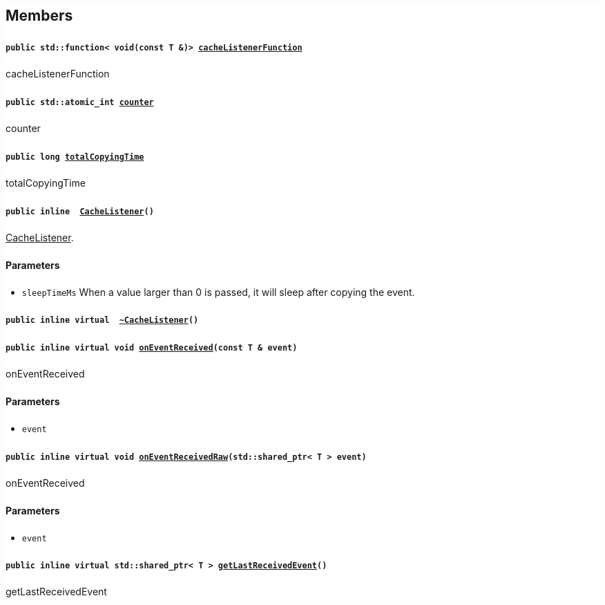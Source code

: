 
## Members

#### `public std::function< void(const T &)> `[`cacheListenerFunction`](#classkpsr_1_1mem_1_1CacheListener_1a0e5a94bebf046582352a47efd5a8f2fc) 

cacheListenerFunction

#### `public std::atomic_int `[`counter`](#classkpsr_1_1mem_1_1CacheListener_1a0985955a93be97ef86a734b8c63915a0) 

counter

#### `public long `[`totalCopyingTime`](#classkpsr_1_1mem_1_1CacheListener_1a99877d490c8c9cc19b6b7143f1efb96a) 

totalCopyingTime

#### `public inline  `[`CacheListener`](#classkpsr_1_1mem_1_1CacheListener_1a4ea10ca2dd964cf29ab99dae695ffc2e)`()` 

[CacheListener](#classkpsr_1_1mem_1_1CacheListener).

#### Parameters
* `sleepTimeMs` When a value larger than 0 is passed, it will sleep after copying the event.

#### `public inline virtual  `[`~CacheListener`](#classkpsr_1_1mem_1_1CacheListener_1afe0d931f999918fc2b7f1d4081194f10)`()` 

#### `public inline virtual void `[`onEventReceived`](#classkpsr_1_1mem_1_1CacheListener_1a2c9fd91387b1231f38c4214e7daad927)`(const T & event)` 

onEventReceived

#### Parameters
* `event`

#### `public inline virtual void `[`onEventReceivedRaw`](#classkpsr_1_1mem_1_1CacheListener_1adcf4fc3509fca45506bc87da4d571eec)`(std::shared_ptr< T > event)` 

onEventReceived

#### Parameters
* `event`

#### `public inline virtual std::shared_ptr< T > `[`getLastReceivedEvent`](#classkpsr_1_1mem_1_1CacheListener_1ab17de9e5cb5db7607dcc9a3e387b3801)`()` 

getLastReceivedEvent
